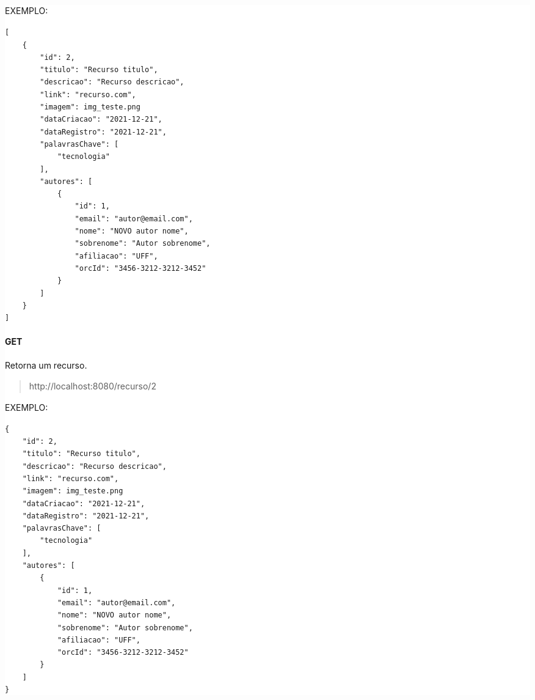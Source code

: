 EXEMPLO:

    [
        {
            "id": 2,
            "titulo": "Recurso titulo",
            "descricao": "Recurso descricao",
            "link": "recurso.com",
            "imagem": img_teste.png
            "dataCriacao": "2021-12-21",
            "dataRegistro": "2021-12-21",
            "palavrasChave": [
                "tecnologia"
            ],
            "autores": [
                {
                    "id": 1,
                    "email": "autor@email.com",
                    "nome": "NOVO autor nome",
                    "sobrenome": "Autor sobrenome",
                    "afiliacao": "UFF",
                    "orcId": "3456-3212-3212-3452"
                }
            ]
        }
    ]

#### GET

Retorna um recurso.

> http://localhost:8080/recurso/2

EXEMPLO:

	{
        "id": 2,
        "titulo": "Recurso titulo",
        "descricao": "Recurso descricao",
        "link": "recurso.com",
        "imagem": img_teste.png
        "dataCriacao": "2021-12-21",
        "dataRegistro": "2021-12-21",
        "palavrasChave": [
            "tecnologia"
        ],
        "autores": [
            {
                "id": 1,
                "email": "autor@email.com",
                "nome": "NOVO autor nome",
                "sobrenome": "Autor sobrenome",
                "afiliacao": "UFF",
                "orcId": "3456-3212-3212-3452"
            }
        ]
    }
